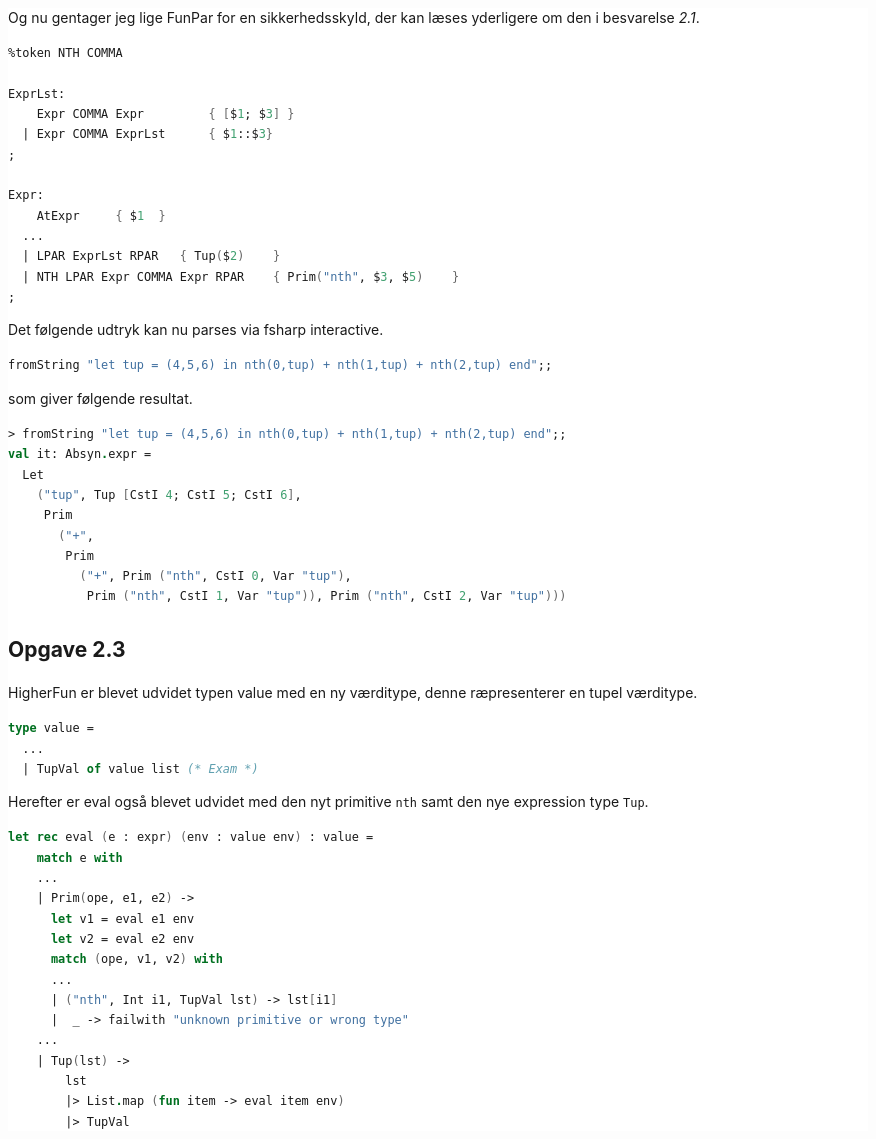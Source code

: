 Og nu gentager jeg lige FunPar for en sikkerhedsskyld, der kan læses yderligere
om den i besvarelse _2.1_.

```fsharp
%token NTH COMMA

ExprLst:
    Expr COMMA Expr         { [$1; $3] }
  | Expr COMMA ExprLst      { $1::$3}
;

Expr:
    AtExpr     { $1  }
  ...
  | LPAR ExprLst RPAR   { Tup($2)    }
  | NTH LPAR Expr COMMA Expr RPAR    { Prim("nth", $3, $5)    }
;
```

Det følgende udtryk kan nu parses via fsharp interactive.

```fsharp
fromString "let tup = (4,5,6) in nth(0,tup) + nth(1,tup) + nth(2,tup) end";;
```

som giver følgende resultat.

```fsharp
> fromString "let tup = (4,5,6) in nth(0,tup) + nth(1,tup) + nth(2,tup) end";;
val it: Absyn.expr =
  Let
    ("tup", Tup [CstI 4; CstI 5; CstI 6],
     Prim
       ("+",
        Prim
          ("+", Prim ("nth", CstI 0, Var "tup"),
           Prim ("nth", CstI 1, Var "tup")), Prim ("nth", CstI 2, Var "tup")))
```

## Opgave 2.3

HigherFun er blevet udvidet typen value med en ny værditype, denne ræpresenterer
en tupel værditype.

```fsharp
type value = 
  ...
  | TupVal of value list (* Exam *)
```

Herefter er eval også blevet udvidet med den nyt primitive `nth` samt den nye
expression type `Tup`.

```fsharp
let rec eval (e : expr) (env : value env) : value =
    match e with
    ...
    | Prim(ope, e1, e2) -> 
      let v1 = eval e1 env
      let v2 = eval e2 env
      match (ope, v1, v2) with
      ...
      | ("nth", Int i1, TupVal lst) -> lst[i1]
      |  _ -> failwith "unknown primitive or wrong type"
    ...
    | Tup(lst) -> 
        lst 
        |> List.map (fun item -> eval item env) 
        |> TupVal
```